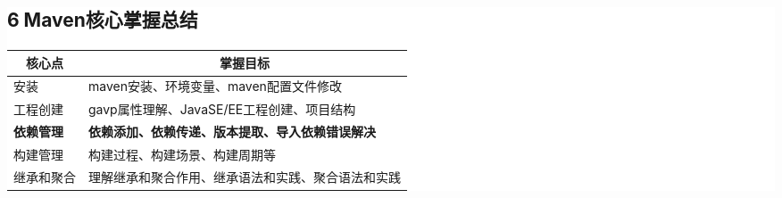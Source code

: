 ## 6 Maven核心掌握总结

| 核心点   | 掌握目标                        |
| ----- | --------------------------- |
| 安装    | maven安装、环境变量、maven配置文件修改    |
| 工程创建  | gavp属性理解、JavaSE/EE工程创建、项目结构 |
| **依赖管理**  | **依赖添加、依赖传递、版本提取、导入依赖错误解决**     |
| 构建管理  | 构建过程、构建场景、构建周期等             |
| 继承和聚合 | 理解继承和聚合作用、继承语法和实践、聚合语法和实践   |
